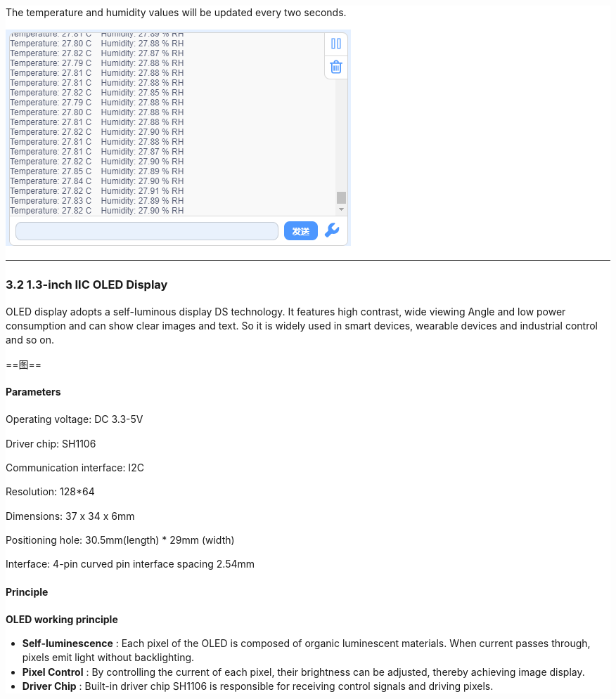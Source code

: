 The temperature and humidity values will be updated every two seconds.

![0303](../../img/0303.png)

---



### 3.2 1.3-inch  IIC  OLED Display

OLED display adopts a self-luminous display DS technology. It features high contrast, wide viewing Angle and low power consumption and can show clear images and text. So it is widely used in smart devices, wearable devices and industrial control and so on.



==图==



#### Parameters

Operating voltage: DC 3.3-5V

Driver chip: SH1106

Communication interface: I2C

Resolution: 128*64

Dimensions: 37 x 34 x 6mm

Positioning hole: 30.5mm(length) * 29mm (width)

Interface: 4-pin curved pin interface spacing 2.54mm



#### Principle

**OLED working principle**

- **Self-luminescence** : Each pixel of the OLED is composed of organic luminescent materials. When current passes through, pixels emit light without backlighting.
- **Pixel Control** : By controlling the current of each pixel, their brightness can be adjusted, thereby achieving image display.
- **Driver Chip** : Built-in driver chip SH1106 is responsible for receiving control signals and driving pixels.
